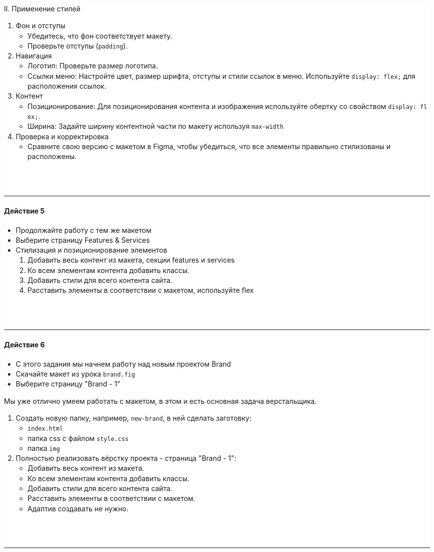 II. Применение стилей
1. Фон и отступы
    - Убедитесь, что фон соответствует макету.
    - Проверьте отступы (`padding`).
2. Навигация
    - Логотип: Проверьте размер логотипа.
    - Ссылки меню: Настройте цвет, размер шрифта, отступы и стили ссылок в меню. Используйте `display: flex;` для расположения ссылок.
3. Контент
    - Позиционирование: Для позиционирования контента и изображения используйте обертку со свойством `display: flex;`.
    - Ширина: Задайте ширину контентной части по макету используя `max-width`
4. Проверка и корректировка
    - Сравните свою версию с макетом в Figma, чтобы убедиться, что все элементы правильно стилизованы и расположены.

<br><br>
<hr>


#### Действие 5

- Продолжайте работу с тем же макетом
- Выберите страницу Features & Services
- Стилизация и позиционирование элементов
    1. Добавить весь контент из макета, секции features и services
    2. Ко всем элементам контента добавить классы.
    3. Добавить стили для всего контента сайта.
    4. Расставить элементы в соответствии с макетом, используйте flex
  
<br><br>
<hr>

#### Действие 6

- С этого задания мы начнем работу над новым проектом Brand
- Скачайте макет из урока `brand.fig`
- Выберите страницу "Brand - 1"

Мы уже отлично умеем работать с макетом, в этом и есть основная задача верстальщика.

1. Создать новую папку, например, `new-brand`, в ней сделать заготовку:
    - `index.html`
    - папка css с файлом `style.css`
    - папка `img`
2. Полностью реализовать вёрстку проекта - страница "Brand - 1":
    - Добавить весь контент из макета.
    - Ко всем элементам контента добавить классы.
    - Добавить стили для всего контента сайта.
    - Расставить элементы в соответствии с макетом.
    - Адаптив создавать не нужно.

<br><br>
<hr>
